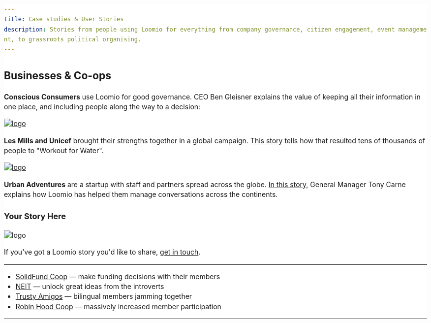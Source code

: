 ```yaml
---
title: Case studies & User Stories
description: Stories from people using Loomio for everything from company governance, citizen engagement, event management, to grassroots political organising.
---
```


## Businesses & Co-ops

<p><strong>Conscious Consumers</strong> use Loomio for good governance. CEO Ben Gleisner explains the value of keeping all their information in one place, and including people along the way to a decision:</p>

<div class="video-wrapper">
  <iframe width="100%" height="380px" src="https://www.youtube.com/embed/lOUm0qpgDAA?list=PLfeqYbxvuD29MfdIvQ7hnzg0LMcK4DEDZ" frameborder="0" allowfullscreen></iframe>
</div>

<div class="tile tile-33pc">
  <a href="http://blog.loomio.org/2017/12/21/unicef-and-les-mills-use-loomio-to-coordinate-global-fundraising-campaign/" target="_blank">
  <img src="les_mils_workout_for_water.png" alt="logo" /></a>

  <p><strong>Les Mills and Unicef</strong> brought their strengths together in a global campaign. <a href="http://blog.loomio.org/2017/12/21/unicef-and-les-mills-use-loomio-to-coordinate-global-fundraising-campaign/" target="_blank">This story</a> tells how that resulted tens of thousands of people to "Workout for Water".</p>
</div>

<div class="tile tile-33pc">
  <a href="http://blog.loomio.org/2014/02/28/organising-adventure-across-six-continents/" target="_blank"> <img src="urban-adventures_650.png" alt="logo"/></a>

  <p><strong>Urban Adventures</strong> are a startup with staff and partners spread across the globe. <a href="http://blog.loomio.org/2014/02/28/organising-adventure-across-six-continents/" target="_blank">In this story</a>, General Manager Tony Carne explains how Loomio has helped them manage conversations across the continents.</p>
</div>

<div class="tile tile-33pc your-story">
  <h3>Your Story Here</h3>
  <img src="placeholder.png" alt="logo"/>
  <p>If you've got a Loomio story you'd like to share, <a href="https://loomio.org/contact" target="_blank">get in touch</a>.</p>
</div>

---

* [SolidFund Coop](http://blog.loomio.org/2016/08/15/solidfund/) — make funding decisions with their members
* [NEIT](http://blog.loomio.org/2016/08/30/neit/) — unlock great ideas from the introverts
* [Trusty Amigos](http://blog.loomio.org/2016/08/17/trustyamigos/) — bilingual members jamming together
* [Robin Hood Coop](http://blog.loomio.org/2016/01/05/robinhood/) — massively increased member participation

---